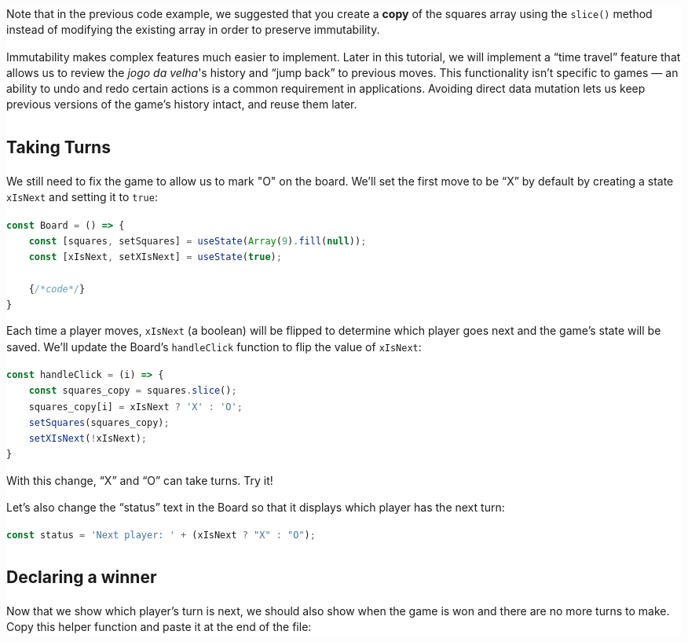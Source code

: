 Note that in the previous code example, we suggested that you create a **copy** of the squares array using the `slice()`
method instead of modifying the existing array in order to preserve immutability.

Immutability makes complex features much easier to implement. Later in this tutorial, we will implement a “time travel”
feature that allows us to review the *jogo da velha*'s history and “jump back” to previous moves. This functionality
isn’t specific to games — an ability to undo and redo certain actions is a common requirement in applications. Avoiding
direct data mutation lets us keep previous versions of the game’s history intact, and reuse them later.

## Taking Turns

We still need to fix the game to allow us to mark "O" on the board. We’ll set the first move to be “X” by default by
creating a state `xIsNext` and setting it to `true`:

```javascript 
const Board = () => {
    const [squares, setSquares] = useState(Array(9).fill(null));
    const [xIsNext, setXIsNext] = useState(true);

    {/*code*/}
}
```

Each time a player moves, `xIsNext` (a boolean) will be flipped to determine which player goes next and the game’s state
will be saved. We’ll update the Board’s `handleClick` function to flip the value of `xIsNext`:

```javascript 
const handleClick = (i) => {
    const squares_copy = squares.slice();
    squares_copy[i] = xIsNext ? 'X' : 'O';
    setSquares(squares_copy);
    setXIsNext(!xIsNext);
}
```

With this change, “X” and “O” can take turns. Try it!

Let’s also change the “status” text in the Board so that it displays which player has the next turn:

```javascript 
const status = 'Next player: ' + (xIsNext ? "X" : "O");
```

## Declaring a winner

Now that we show which player’s turn is next, we should also show when the game is won and there are no more turns to
make. Copy this helper function and paste it at the end of the file:
